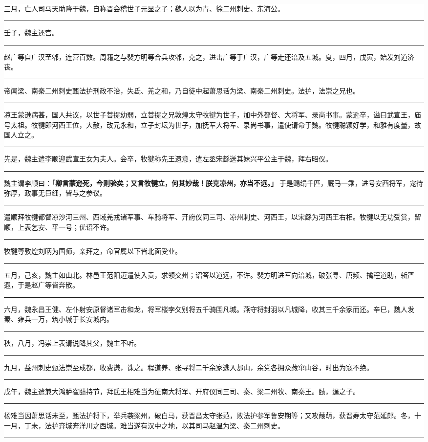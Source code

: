 
三月，亡人司马天助降于魏，自称晋会稽世子元显之子；魏人以为青、徐二州刺史、东海公。

---

壬子，魏主还宫。

---

赵广等自广汉至郫，连营百数。周籍之与裴方明等合兵攻郫，克之，进击广等于广汉，广等走还涪及五城。夏，四月，戊寅，始发刘道济丧。

---

帝闻梁、南秦二州刺史甄法护刑政不治，失氐、羌之和，乃自徒中起萧思话为梁、南秦二州刺史。法护，法崇之兄也。

---

凉王蒙逊病甚，国人共议，以世子菩提幼弱，立菩提之兄敦煌太守牧犍为世子，加中外都督、大将军、录尚书事。蒙逊卒，谥曰武宣王，庙号太祖。牧犍即河西王位，大赦，改元永和，立子封坛为世子，加抚军大将军、录尚书事，遣使请命于魏。牧犍聪颖好学，和雅有度量，故国人立之。

---

先是，魏主遣李顺迎武宣王女为夫人。会卒，牧犍称先王遗意，遣左丞宋繇送其妹兴平公主于魏，拜右昭仪。

---

魏主谓李顺曰：__「卿言蒙逊死，今则验矣；又言牧犍立，何其妙哉！朕克凉州，亦当不远。」__ 于是赐绢千匹，厩马一乘，进号安西将军，宠待弥厚，政事无巨细，皆与之参议。

---

遣顺拜牧犍都督凉沙河三州、西域羌戎诸军事、车骑将军、开府仪同三司、凉州刺史、河西王，以宋繇为河西王右相。牧犍以无功受赏，留顺，上表乞安、平一号；优诏不许。

---

牧犍尊敦煌刘昞为国师，亲拜之，命官属以下皆北面受业。

---

五月，己亥，魏主如山北。林邑王范阳迈遣使入贡，求领交州；诏答以道远，不许。裴方明进军向涪城，破张寻、唐频、擒程道助，斩严遐，于是赵广等皆奔散。

---

六月，魏永昌王健、左仆射安原督诸军击和龙，将军楼孛攵别将五千骑围凡城。燕守将封羽以凡城降，收其三千余家而还。辛巳，魏人发秦、雍兵一万，筑小城于长安城内。

---

秋，八月，冯崇上表请说降其父，魏主不听。

---

九月，益州刺史甄法崇至成都，收费谦，诛之。程道养、张寻将二千余家逃入郪山，余党各拥众藏窜山谷，时出为寇不绝。

---

戊午，魏主遣兼大鸿胪崔赜持节，拜氐王相难当为征南大将军、开府仪同三司、秦、梁二州牧、南秦王。赜，逞之子。

---

杨难当因萧思话未至，甄法护将下，举兵袭梁州，破白马，获晋昌太守张范，败法护参军鲁安期等；又攻葭萌，获晋寿太守范延郎。冬，十一月，丁未，法护弃城奔洋川之西城。难当遂有汉中之地，以其司马赵温为梁、秦二州刺史。

---

